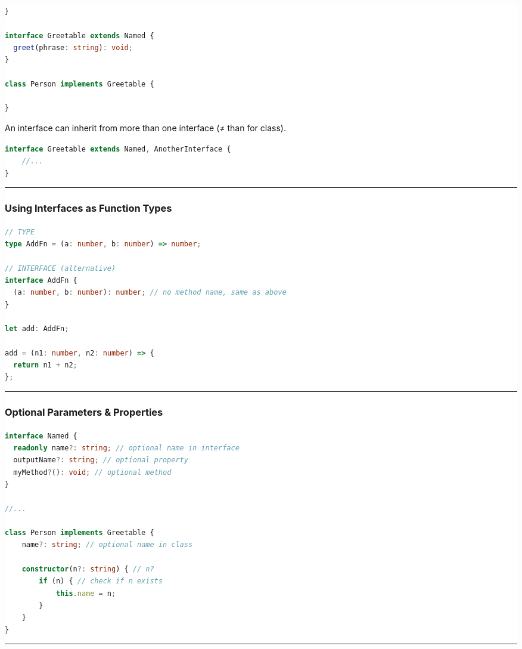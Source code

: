 ```ts
}

interface Greetable extends Named {
  greet(phrase: string): void;
}

class Person implements Greetable {
    
}
```

An interface can inherit from more than one interface (≠ than for class).

```ts
interface Greetable extends Named, AnotherInterface {
    //...
}
```

---

### Using Interfaces as Function Types

```ts
// TYPE
type AddFn = (a: number, b: number) => number;

// INTERFACE (alternative)
interface AddFn {
  (a: number, b: number): number; // no method name, same as above
}

let add: AddFn;

add = (n1: number, n2: number) => {
  return n1 + n2;
};
```

---

### Optional Parameters & Properties

```ts
interface Named {
  readonly name?: string; // optional name in interface
  outputName?: string; // optional property
  myMethod?(): void; // optional method
}

//...

class Person implements Greetable {
    name?: string; // optional name in class

    constructor(n?: string) { // n?
        if (n) { // check if n exists
            this.name = n;
        }
    }
}
```

---